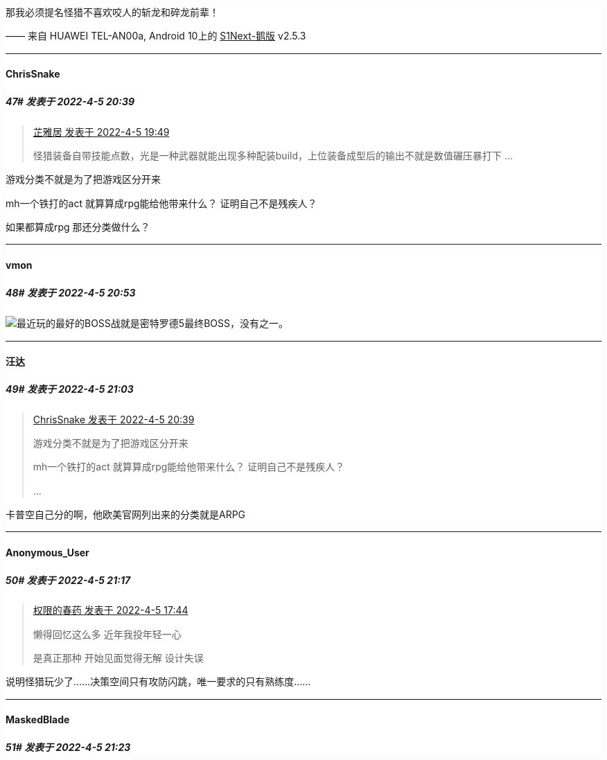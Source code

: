 那我必须提名怪猎不喜欢咬人的斩龙和碎龙前辈！

—— 来自 HUAWEI TEL-AN00a, Android 10上的 [S1Next-鹅版](https://github.com/ykrank/S1-Next/releases) v2.5.3

*****

####  ChrisSnake  
##### 47#       发表于 2022-4-5 20:39

<blockquote><a href="httphttps://bbs.saraba1st.com/2b/forum.php?mod=redirect&amp;goto=findpost&amp;pid=55323917&amp;ptid=2062606" target="_blank">芷雅居 发表于 2022-4-5 19:49</a>

怪猎装备自带技能点数，光是一种武器就能出现多种配装build，上位装备成型后的输出不就是数值碾压暴打下 ...</blockquote>
游戏分类不就是为了把游戏区分开来

mh一个铁打的act 就算算成rpg能给他带来什么？ 证明自己不是残疾人？

如果都算成rpg 那还分类做什么？

*****

####  vmon  
##### 48#       发表于 2022-4-5 20:53

<img src="https://static.saraba1st.com/image/smiley/face2017/001.png" referrerpolicy="no-referrer">最近玩的最好的BOSS战就是密特罗德5最终BOSS，没有之一。

*****

####  汪达  
##### 49#       发表于 2022-4-5 21:03

<blockquote><a href="httphttps://bbs.saraba1st.com/2b/forum.php?mod=redirect&amp;goto=findpost&amp;pid=55324593&amp;ptid=2062606" target="_blank">ChrisSnake 发表于 2022-4-5 20:39</a>

游戏分类不就是为了把游戏区分开来

mh一个铁打的act 就算算成rpg能给他带来什么？ 证明自己不是残疾人？

 ...</blockquote>
卡普空自己分的啊，他欧美官网列出来的分类就是ARPG

*****

####  Anonymous_User  
##### 50#       发表于 2022-4-5 21:17

<blockquote><a href="httphttps://bbs.saraba1st.com/2b/forum.php?mod=redirect&amp;goto=findpost&amp;pid=55322485&amp;ptid=2062606" target="_blank">权限的春药 发表于 2022-4-5 17:44</a>

懒得回忆这么多 近年我投年轻一心  

是真正那种 开始见面觉得无解 设计失误</blockquote>
说明怪猎玩少了……决策空间只有攻防闪跳，唯一要求的只有熟练度……

*****

####  MaskedBlade  
##### 51#       发表于 2022-4-5 21:23
